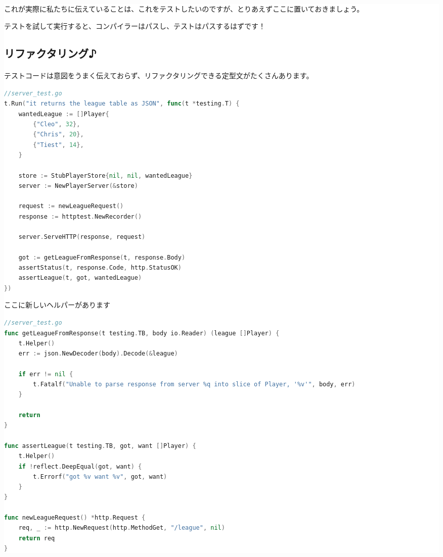これが実際に私たちに伝えていることは、これをテストしたいのですが、とりあえずここに置いておきましょう。

テストを試して実行すると、コンパイラーはパスし、テストはパスするはずです！

## リファクタリング♪

テストコードは意図をうまく伝えておらず、リファクタリングできる定型文がたくさんあります。

```go
//server_test.go
t.Run("it returns the league table as JSON", func(t *testing.T) {
    wantedLeague := []Player{
        {"Cleo", 32},
        {"Chris", 20},
        {"Tiest", 14},
    }

    store := StubPlayerStore{nil, nil, wantedLeague}
    server := NewPlayerServer(&store)

    request := newLeagueRequest()
    response := httptest.NewRecorder()

    server.ServeHTTP(response, request)

    got := getLeagueFromResponse(t, response.Body)
    assertStatus(t, response.Code, http.StatusOK)
    assertLeague(t, got, wantedLeague)
})
```

ここに新しいヘルパーがあります

```go
//server_test.go
func getLeagueFromResponse(t testing.TB, body io.Reader) (league []Player) {
    t.Helper()
    err := json.NewDecoder(body).Decode(&league)

    if err != nil {
        t.Fatalf("Unable to parse response from server %q into slice of Player, '%v'", body, err)
    }

    return
}

func assertLeague(t testing.TB, got, want []Player) {
    t.Helper()
    if !reflect.DeepEqual(got, want) {
        t.Errorf("got %v want %v", got, want)
    }
}

func newLeagueRequest() *http.Request {
    req, _ := http.NewRequest(http.MethodGet, "/league", nil)
    return req
}
```
